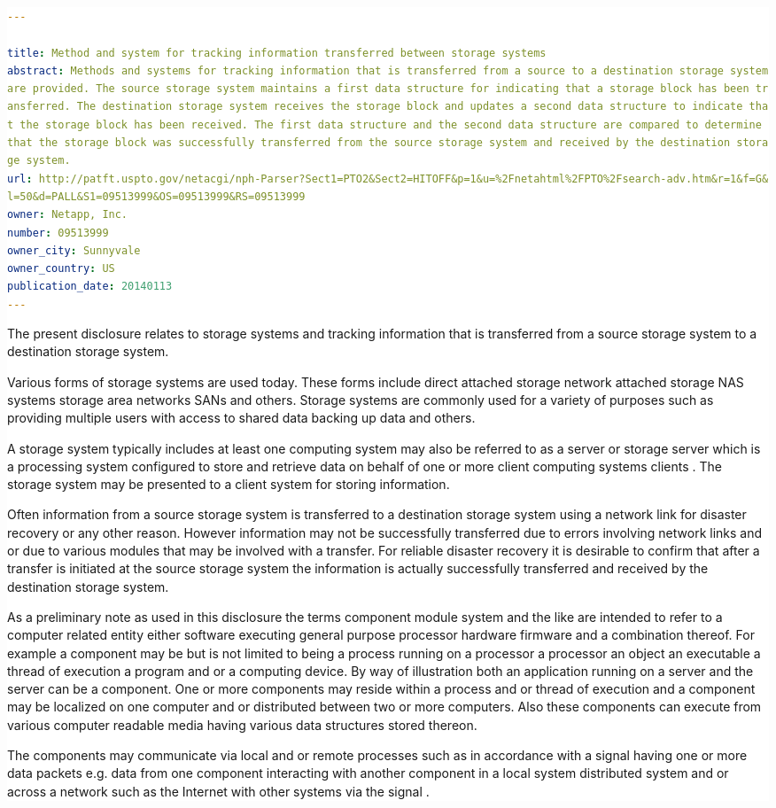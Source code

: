 ```yaml
---

title: Method and system for tracking information transferred between storage systems
abstract: Methods and systems for tracking information that is transferred from a source to a destination storage system are provided. The source storage system maintains a first data structure for indicating that a storage block has been transferred. The destination storage system receives the storage block and updates a second data structure to indicate that the storage block has been received. The first data structure and the second data structure are compared to determine that the storage block was successfully transferred from the source storage system and received by the destination storage system.
url: http://patft.uspto.gov/netacgi/nph-Parser?Sect1=PTO2&Sect2=HITOFF&p=1&u=%2Fnetahtml%2FPTO%2Fsearch-adv.htm&r=1&f=G&l=50&d=PALL&S1=09513999&OS=09513999&RS=09513999
owner: Netapp, Inc.
number: 09513999
owner_city: Sunnyvale
owner_country: US
publication_date: 20140113
---
```

The present disclosure relates to storage systems and tracking information that is transferred from a source storage system to a destination storage system.

Various forms of storage systems are used today. These forms include direct attached storage network attached storage NAS systems storage area networks SANs and others. Storage systems are commonly used for a variety of purposes such as providing multiple users with access to shared data backing up data and others.

A storage system typically includes at least one computing system may also be referred to as a server or storage server which is a processing system configured to store and retrieve data on behalf of one or more client computing systems clients . The storage system may be presented to a client system for storing information.

Often information from a source storage system is transferred to a destination storage system using a network link for disaster recovery or any other reason. However information may not be successfully transferred due to errors involving network links and or due to various modules that may be involved with a transfer. For reliable disaster recovery it is desirable to confirm that after a transfer is initiated at the source storage system the information is actually successfully transferred and received by the destination storage system.

As a preliminary note as used in this disclosure the terms component module system and the like are intended to refer to a computer related entity either software executing general purpose processor hardware firmware and a combination thereof. For example a component may be but is not limited to being a process running on a processor a processor an object an executable a thread of execution a program and or a computing device. By way of illustration both an application running on a server and the server can be a component. One or more components may reside within a process and or thread of execution and a component may be localized on one computer and or distributed between two or more computers. Also these components can execute from various computer readable media having various data structures stored thereon.

The components may communicate via local and or remote processes such as in accordance with a signal having one or more data packets e.g. data from one component interacting with another component in a local system distributed system and or across a network such as the Internet with other systems via the signal .

